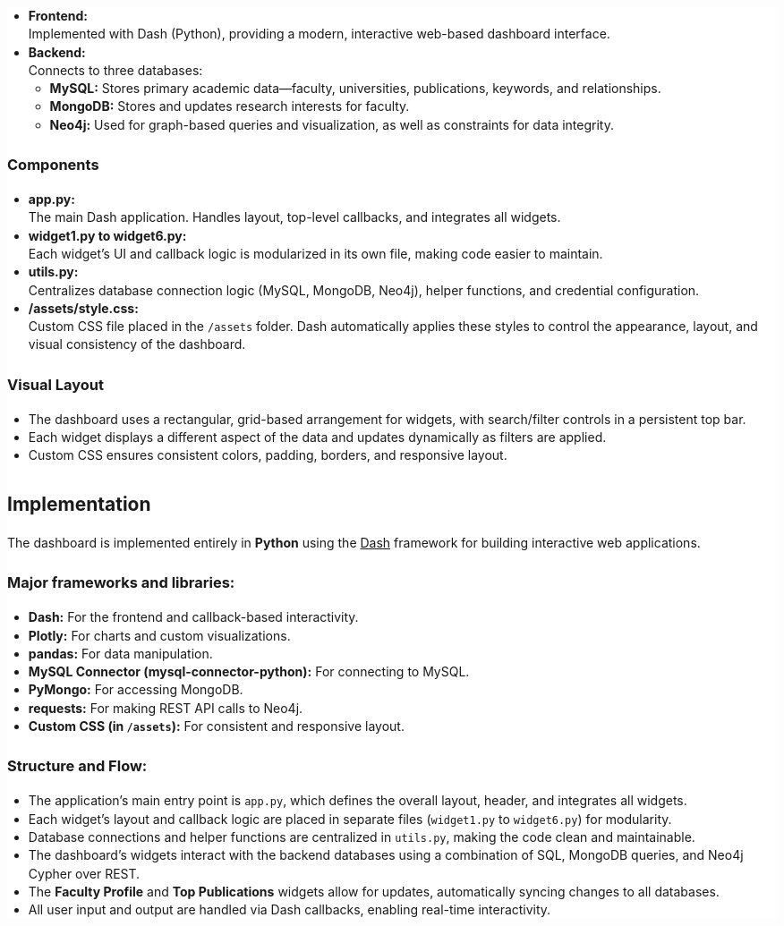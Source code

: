 - **Frontend:**  
  Implemented with Dash (Python), providing a modern, interactive web-based dashboard interface.
- **Backend:**  
  Connects to three databases:
  - **MySQL:** Stores primary academic data—faculty, universities, publications, keywords, and relationships.
  - **MongoDB:** Stores and updates research interests for faculty.
  - **Neo4j:** Used for graph-based queries and visualization, as well as constraints for data integrity.

### Components

- **app.py:**  
  The main Dash application. Handles layout, top-level callbacks, and integrates all widgets.
- **widget1.py to widget6.py:**  
  Each widget’s UI and callback logic is modularized in its own file, making code easier to maintain.
- **utils.py:**  
  Centralizes database connection logic (MySQL, MongoDB, Neo4j), helper functions, and credential configuration.
- **/assets/style.css:**  
  Custom CSS file placed in the `/assets` folder. Dash automatically applies these styles to control the appearance, layout, and visual consistency of the dashboard.

### Visual Layout

- The dashboard uses a rectangular, grid-based arrangement for widgets, with search/filter controls in a persistent top bar.
- Each widget displays a different aspect of the data and updates dynamically as filters are applied.
- Custom CSS ensures consistent colors, padding, borders, and responsive layout.

## Implementation

The dashboard is implemented entirely in **Python** using the [Dash](https://dash.plotly.com/) framework for building interactive web applications.

### Major frameworks and libraries:

- **Dash:** For the frontend and callback-based interactivity.
- **Plotly:** For charts and custom visualizations.
- **pandas:** For data manipulation.
- **MySQL Connector (mysql-connector-python):** For connecting to MySQL.
- **PyMongo:** For accessing MongoDB.
- **requests:** For making REST API calls to Neo4j.
- **Custom CSS (in `/assets`):** For consistent and responsive layout.

### Structure and Flow:

- The application’s main entry point is `app.py`, which defines the overall layout, header, and integrates all widgets.
- Each widget’s layout and callback logic are placed in separate files (`widget1.py` to `widget6.py`) for modularity.
- Database connections and helper functions are centralized in `utils.py`, making the code clean and maintainable.
- The dashboard’s widgets interact with the backend databases using a combination of SQL, MongoDB queries, and Neo4j Cypher over REST.
- The **Faculty Profile** and **Top Publications** widgets allow for updates, automatically syncing changes to all databases.
- All user input and output are handled via Dash callbacks, enabling real-time interactivity.
